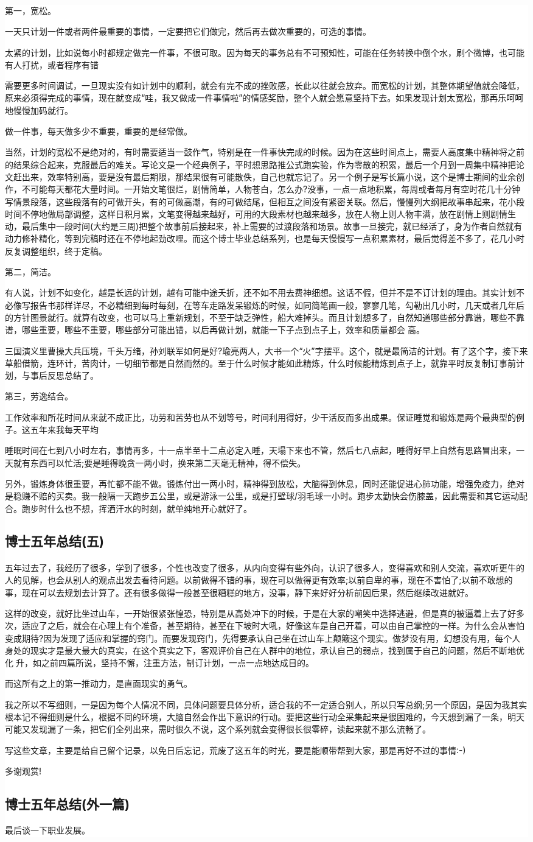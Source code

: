 第一，宽松。

一天只计划一件或者两件最重要的事情，一定要把它们做完，然后再去做次重要的，可选的事情。

太紧的计划，比如说每小时都规定做完一件事，不很可取。因为每天的事务总有不可预知性，可能在任务转换中倒个水，刷个微博，也可能有人打扰，或者程序有错


需要更多时间调试，一旦现实没有如计划中的顺利，就会有完不成的挫败感，长此以往就会放弃。而宽松的计划，其整体期望值就会降低，原来必须得完成的事情，现在就变成“哇，我又做成一件事情啦”的情感奖励，整个人就会愿意坚持下去。如果发现计划太宽松，那再乐呵呵地慢慢加码就行。

做一件事，每天做多少不重要，重要的是经常做。

当然，计划的宽松不是绝对的，有时需要适当一鼓作气，特别是在一件事快完成的时候。因为在这些时间点上，需要人高度集中精神将之前的结果综合起来，克服最后的难关。写论文是一个经典例子，平时想思路推公式跑实验，作为零散的积累，最后一个月到一周集中精神把论文赶出来，效率特别高，要是没有最后期限，那结果很有可能散佚，自己也就忘记了。另一个例子是写长篇小说，这个是博士期间的业余创作，不可能每天都花大量时间。一开始文笔很烂，剧情简单，人物苍白，怎么办?没事，一点一点地积累，每周或者每月有空时花几十分钟写情景段落，这些段落有的可做开头，有的可做高潮，有的可做结尾，但相互之间没有紧密关联。然后，慢慢列大纲把故事串起来，花小段时间不停地做局部调整，这样日积月累，文笔变得越来越好，可用的大段素材也越来越多，放在人物上则人物丰满，放在剧情上则剧情生动，最后集中一段时间(大约是三周)把整个故事前后接起来，补上需要的过渡段落和场景。故事一旦接完，就已经活了，身为作者自然就有动力修补精化，等到完稿时还在不停地起劲改哩。而这个博士毕业总结系列，也是每天慢慢写一点积累素材，最后觉得差不多了，花几小时反复调整组织，终于定稿。

第二，简洁。

有人说，计划不如变化，越是长远的计划，越有可能中途夭折，还不如不用去费神细想。这话不假，但并不是不订计划的理由。其实计划不必像写报告书那样详尽，不必精细到每时每刻，在等车走路发呆锻炼的时候，如同简笔画一般，寥寥几笔，勾勒出几小时，几天或者几年后的方针图景就行。就算有改变，也可以马上重新规划，不至于缺乏弹性，船大难掉头。而且计划想多了，自然知道哪些部分靠谱，哪些不靠谱，哪些重要，哪些不重要，哪些部分可能出错，以后再做计划，就能一下子点到点子上，效率和质量都会 高。

三国演义里曹操大兵压境，千头万绪，孙刘联军如何是好?瑜亮两人，大书一个“火”字摆平。这个，就是最简洁的计划。有了这个字，接下来草船借箭，连环计，苦肉计，一切细节都是自然而然的。至于什么时候才能如此精炼，什么时候能精炼到点子上，就靠平时反复制订事前计划，与事后反思总结了。

第三，劳逸结合。

工作效率和所花时间从来就不成正比，功劳和苦劳也从不划等号，时间利用得好，少干活反而多出成果。保证睡觉和锻炼是两个最典型的例子。这五年来我每天平均

睡眠时间在七到八小时左右，事情再多，十一点半至十二点必定入睡，天塌下来也不管，然后七八点起，睡得好早上自然有思路冒出来，一天就有东西可以忙活;要是睡得晚贪一两小时，换来第二天毫无精神，得不偿失。

另外，锻炼身体很重要，再忙都不能不做。锻炼付出一两小时，精神得到放松，大脑得到休息，同时还能促进心肺功能，增强免疫力，绝对是稳赚不赔的买卖。我一般隔一天跑步五公里，或是游泳一公里，或是打壁球/羽毛球一小时。跑步太勤快会伤膝盖，因此需要和其它运动配合。跑步时什么也不想，挥洒汗水的时刻，就单纯地开心就好了。

## 博士五年总结(五)

五年过去了，我经历了很多，学到了很多，个性也改变了很多，从内向变得有些外向，认识了很多人，变得喜欢和别人交流，喜欢听更牛的人的见解，也会从别人的观点出发去看待问题。以前做得不错的事，现在可以做得更有效率;以前自卑的事，现在不害怕了;以前不敢想的事，现在可以去规划去计算了。还有很多做得一般甚至很糟糕的地方，没事，静下来好好分析前因后果，然后继续改进就好。

这样的改变，就好比坐过山车，一开始很紧张惶恐，特别是从高处冲下的时候，于是在大家的嘲笑中选择逃避，但是真的被逼着上去了好多次，适应了之后，就会在心理上有个准备，甚至期待，甚至在下坡时大吼，好像这车是自己开着，可以由自己掌控的一样。为什么会从害怕变成期待?因为发现了适应和掌握的窍门。而要发现窍门，先得要承认自己坐在过山车上颠簸这个现实。做梦没有用，幻想没有用，每个人身处的现实才是最大最大的真实，在这个真实之下，客观评价自己在人群中的地位，承认自己的弱点，找到属于自己的问题，然后不断地优化 升，如之前四篇所说，坚持不懈，注重方法，制订计划，一点一点地达成目的。

而这所有之上的第一推动力，是直面现实的勇气。

我之所以不写细则，一是因为每个人情况不同，具体问题要具体分析，适合我的不一定适合别人，所以只写总纲;另一个原因，是因为我其实根本记不得细则是什么，根据不同的环境，大脑自然会作出下意识的行动。要把这些行动全采集起来是很困难的，今天想到漏了一条，明天可能又发现漏了一条，把它们全列出来，需时很久不说，这个系列就会变得很长很零碎，读起来就不那么流畅了。

写这些文章，主要是给自己留个记录，以免日后忘记，荒废了这五年的时光，要是能顺带帮到大家，那是再好不过的事情:-)

多谢观赏!

## 博士五年总结(外一篇)

最后谈一下职业发展。

